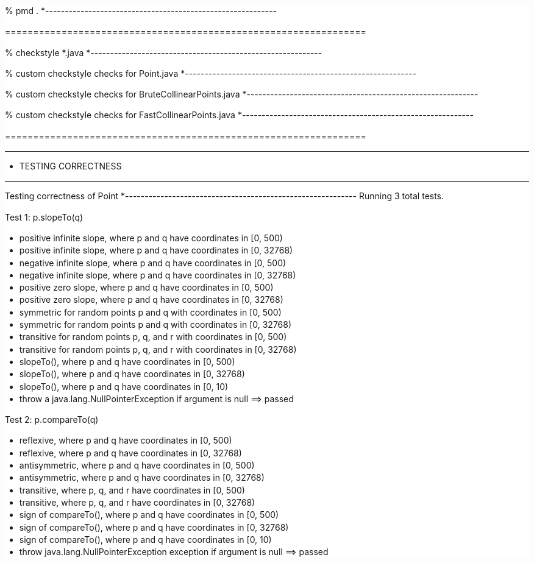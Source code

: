 
% pmd .
*-----------------------------------------------------------


================================================================


% checkstyle *.java
*-----------------------------------------------------------

% custom checkstyle checks for Point.java
*-----------------------------------------------------------

% custom checkstyle checks for BruteCollinearPoints.java
*-----------------------------------------------------------

% custom checkstyle checks for FastCollinearPoints.java
*-----------------------------------------------------------


================================================================


********************************************************************************
*  TESTING CORRECTNESS
********************************************************************************

Testing correctness of Point
*-----------------------------------------------------------
Running 3 total tests.

Test 1: p.slopeTo(q)
  * positive infinite slope, where p and q have coordinates in [0, 500)
  * positive infinite slope, where p and q have coordinates in [0, 32768)
  * negative infinite slope, where p and q have coordinates in [0, 500)
  * negative infinite slope, where p and q have coordinates in [0, 32768)
  * positive zero     slope, where p and q have coordinates in [0, 500)
  * positive zero     slope, where p and q have coordinates in [0, 32768)
  * symmetric for random points p and q with coordinates in [0, 500)
  * symmetric for random points p and q with coordinates in [0, 32768)
  * transitive for random points p, q, and r with coordinates in [0, 500)
  * transitive for random points p, q, and r with coordinates in [0, 32768)
  * slopeTo(), where p and q have coordinates in [0, 500)
  * slopeTo(), where p and q have coordinates in [0, 32768)
  * slopeTo(), where p and q have coordinates in [0, 10)
  * throw a java.lang.NullPointerException if argument is null
==> passed

Test 2: p.compareTo(q)
  * reflexive, where p and q have coordinates in [0, 500)
  * reflexive, where p and q have coordinates in [0, 32768)
  * antisymmetric, where p and q have coordinates in [0, 500)
  * antisymmetric, where p and q have coordinates in [0, 32768)
  * transitive, where p, q, and r have coordinates in [0, 500)
  * transitive, where p, q, and r have coordinates in [0, 32768)
  * sign of compareTo(), where p and q have coordinates in [0, 500)
  * sign of compareTo(), where p and q have coordinates in [0, 32768)
  * sign of compareTo(), where p and q have coordinates in [0, 10)
  * throw java.lang.NullPointerException exception if argument is null
==> passed

